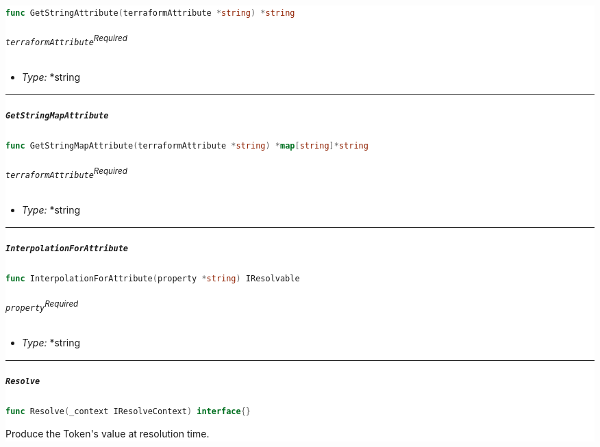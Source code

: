 ```go
func GetStringAttribute(terraformAttribute *string) *string
```

###### `terraformAttribute`<sup>Required</sup> <a name="terraformAttribute" id="@cdktf/provider-spotinst.organizationUser.OrganizationUserPoliciesOutputReference.getStringAttribute.parameter.terraformAttribute"></a>

- *Type:* *string

---

##### `GetStringMapAttribute` <a name="GetStringMapAttribute" id="@cdktf/provider-spotinst.organizationUser.OrganizationUserPoliciesOutputReference.getStringMapAttribute"></a>

```go
func GetStringMapAttribute(terraformAttribute *string) *map[string]*string
```

###### `terraformAttribute`<sup>Required</sup> <a name="terraformAttribute" id="@cdktf/provider-spotinst.organizationUser.OrganizationUserPoliciesOutputReference.getStringMapAttribute.parameter.terraformAttribute"></a>

- *Type:* *string

---

##### `InterpolationForAttribute` <a name="InterpolationForAttribute" id="@cdktf/provider-spotinst.organizationUser.OrganizationUserPoliciesOutputReference.interpolationForAttribute"></a>

```go
func InterpolationForAttribute(property *string) IResolvable
```

###### `property`<sup>Required</sup> <a name="property" id="@cdktf/provider-spotinst.organizationUser.OrganizationUserPoliciesOutputReference.interpolationForAttribute.parameter.property"></a>

- *Type:* *string

---

##### `Resolve` <a name="Resolve" id="@cdktf/provider-spotinst.organizationUser.OrganizationUserPoliciesOutputReference.resolve"></a>

```go
func Resolve(_context IResolveContext) interface{}
```

Produce the Token's value at resolution time.
